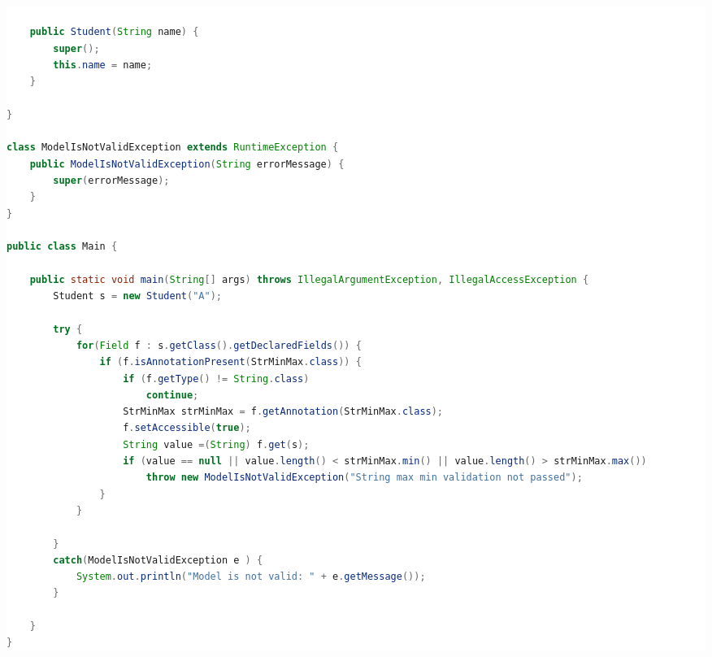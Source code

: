 ```java

	public Student(String name) {
		super();
		this.name = name;
	}
	
}

class ModelIsNotValidException extends RuntimeException {
	public ModelIsNotValidException(String errorMessage) {
		super(errorMessage);
	}
}

public class Main {

	public static void main(String[] args) throws IllegalArgumentException, IllegalAccessException {
		Student s = new Student("A");
		
		try {
			for(Field f : s.getClass().getDeclaredFields()) {
				if (f.isAnnotationPresent(StrMinMax.class)) {
					if (f.getType() != String.class)
						continue;
					StrMinMax strMinMax = f.getAnnotation(StrMinMax.class);
					f.setAccessible(true);
					String value =(String) f.get(s);
					if (value == null || value.length() < strMinMax.min() || value.length() > strMinMax.max())
						throw new ModelIsNotValidException("String max min validation not passed");
				}
			}
		
		}
		catch(ModelIsNotValidException e ) {
			System.out.println("Model is not valid: " + e.getMessage());
		}
		
	}
}
```
